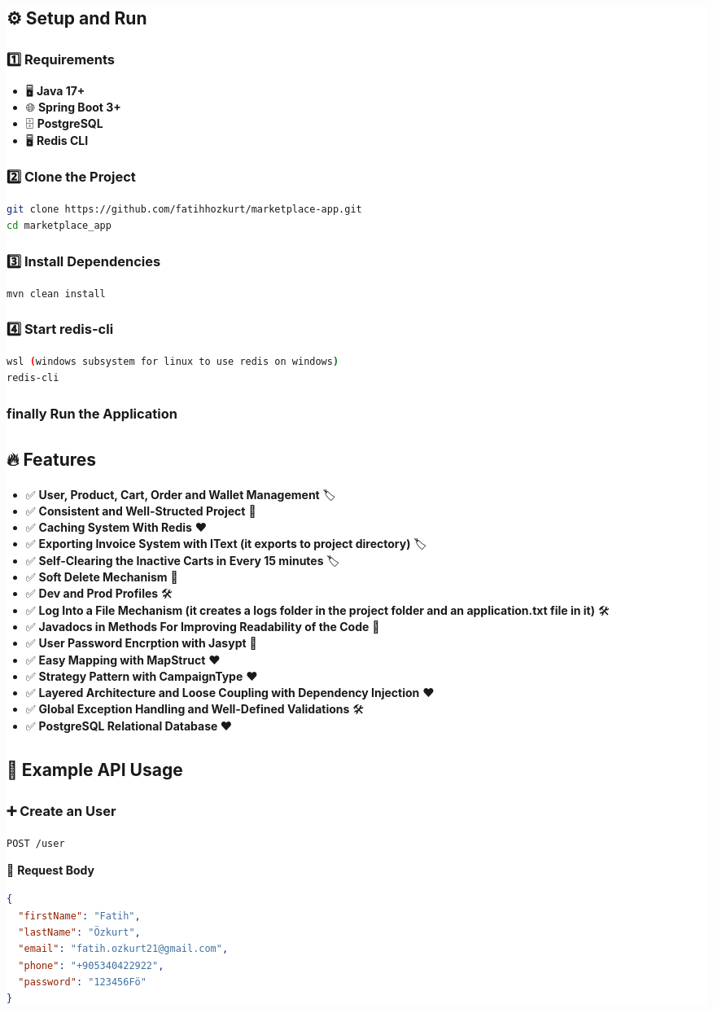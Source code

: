 
## ⚙️ Setup and Run

### 1️⃣ Requirements
- 🖥️ **Java 17+**
- 🌐 **Spring Boot 3+**
- 🗄️ **PostgreSQL**
- 🖥️ **Redis CLI**

### 2️⃣ Clone the Project
```sh
git clone https://github.com/fatihhozkurt/marketplace-app.git
cd marketplace_app
```

### 3️⃣ Install Dependencies
```sh
mvn clean install
```

### 4️⃣ Start redis-cli
```sh
wsl (windows subsystem for linux to use redis on windows)
redis-cli
```
### finally Run the Application



## 🔥 Features
- ✅ **User, Product, Cart, Order and Wallet Management** 🏷️
- ✅ **Consistent and Well-Structed Project** 💬
- ✅ **Caching System With Redis** ❤️
- ✅ **Exporting Invoice System with IText (it exports to project directory)** 🏷️
- ✅ **Self-Clearing the Inactive Carts in Every 15 minutes** 🏷️
- ✅ **Soft Delete Mechanism** 🔐
- ✅ **Dev and Prod Profiles** 🛠️
- ✅ **Log Into a File Mechanism (it creates a logs folder in the project folder and an application.txt file in it)** 🛠️
- ✅ **Javadocs in Methods For Improving Readability of the Code** 💬
- ✅ **User Password Encrption with Jasypt** 🔐
- ✅ **Easy Mapping with MapStruct** ❤️
- ✅ **Strategy Pattern with CampaignType** ❤️
- ✅ **Layered Architecture and Loose Coupling with Dependency Injection** ❤️
- ✅ **Global Exception Handling and Well-Defined Validations** 🛠️
- ✅ **PostgreSQL Relational Database ❤️**

## 📌 Example API Usage

### ➕ Create an User
```http
POST /user
```
👥 **Request Body**
```json
{
  "firstName": "Fatih",
  "lastName": "Özkurt",
  "email": "fatih.ozkurt21@gmail.com",
  "phone": "+905340422922",
  "password": "123456Fö"
}
```